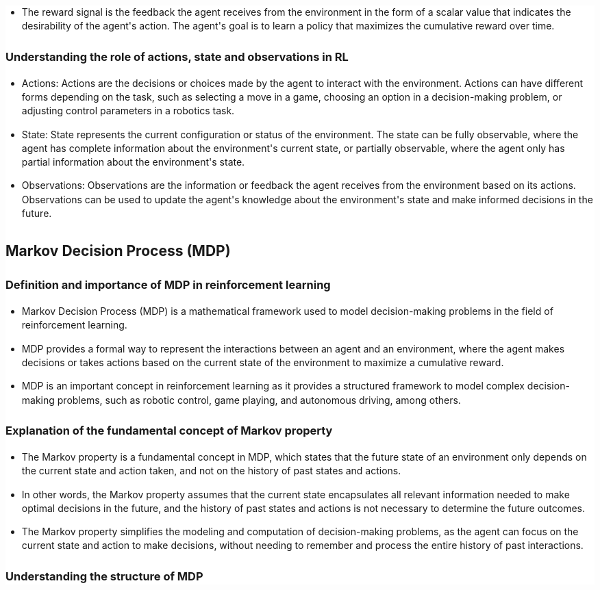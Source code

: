 * The reward signal is the feedback the agent receives from the environment in the form of a scalar value that indicates the desirability of the agent's action. The agent's goal is to learn a policy that maximizes the cumulative reward over time.
    

### Understanding the role of actions, state and observations in RL

* Actions: Actions are the decisions or choices made by the agent to interact with the environment. Actions can have different forms depending on the task, such as selecting a move in a game, choosing an option in a decision-making problem, or adjusting control parameters in a robotics task.
    
* State: State represents the current configuration or status of the environment. The state can be fully observable, where the agent has complete information about the environment's current state, or partially observable, where the agent only has partial information about the environment's state.
    
* Observations: Observations are the information or feedback the agent receives from the environment based on its actions. Observations can be used to update the agent's knowledge about the environment's state and make informed decisions in the future.
    

## Markov Decision Process (MDP)

### Definition and importance of MDP in reinforcement learning

* Markov Decision Process (MDP) is a mathematical framework used to model decision-making problems in the field of reinforcement learning.
    
* MDP provides a formal way to represent the interactions between an agent and an environment, where the agent makes decisions or takes actions based on the current state of the environment to maximize a cumulative reward.
    
* MDP is an important concept in reinforcement learning as it provides a structured framework to model complex decision-making problems, such as robotic control, game playing, and autonomous driving, among others.
    

### Explanation of the fundamental concept of Markov property

* The Markov property is a fundamental concept in MDP, which states that the future state of an environment only depends on the current state and action taken, and not on the history of past states and actions.
    
* In other words, the Markov property assumes that the current state encapsulates all relevant information needed to make optimal decisions in the future, and the history of past states and actions is not necessary to determine the future outcomes.
    
* The Markov property simplifies the modeling and computation of decision-making problems, as the agent can focus on the current state and action to make decisions, without needing to remember and process the entire history of past interactions.
    

### Understanding the structure of MDP
